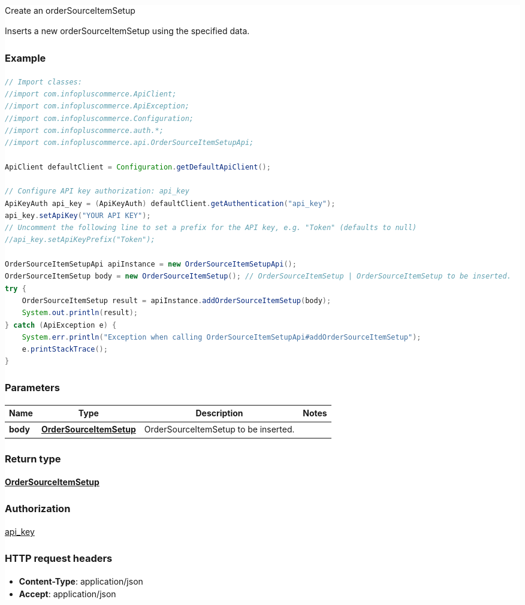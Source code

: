 Create an orderSourceItemSetup

Inserts a new orderSourceItemSetup using the specified data.

### Example
```java
// Import classes:
//import com.infopluscommerce.ApiClient;
//import com.infopluscommerce.ApiException;
//import com.infopluscommerce.Configuration;
//import com.infopluscommerce.auth.*;
//import com.infopluscommerce.api.OrderSourceItemSetupApi;

ApiClient defaultClient = Configuration.getDefaultApiClient();

// Configure API key authorization: api_key
ApiKeyAuth api_key = (ApiKeyAuth) defaultClient.getAuthentication("api_key");
api_key.setApiKey("YOUR API KEY");
// Uncomment the following line to set a prefix for the API key, e.g. "Token" (defaults to null)
//api_key.setApiKeyPrefix("Token");

OrderSourceItemSetupApi apiInstance = new OrderSourceItemSetupApi();
OrderSourceItemSetup body = new OrderSourceItemSetup(); // OrderSourceItemSetup | OrderSourceItemSetup to be inserted.
try {
    OrderSourceItemSetup result = apiInstance.addOrderSourceItemSetup(body);
    System.out.println(result);
} catch (ApiException e) {
    System.err.println("Exception when calling OrderSourceItemSetupApi#addOrderSourceItemSetup");
    e.printStackTrace();
}
```

### Parameters

Name | Type | Description  | Notes
------------- | ------------- | ------------- | -------------
 **body** | [**OrderSourceItemSetup**](OrderSourceItemSetup.md)| OrderSourceItemSetup to be inserted. |

### Return type

[**OrderSourceItemSetup**](OrderSourceItemSetup.md)

### Authorization

[api_key](../README.md#api_key)

### HTTP request headers

 - **Content-Type**: application/json
 - **Accept**: application/json
